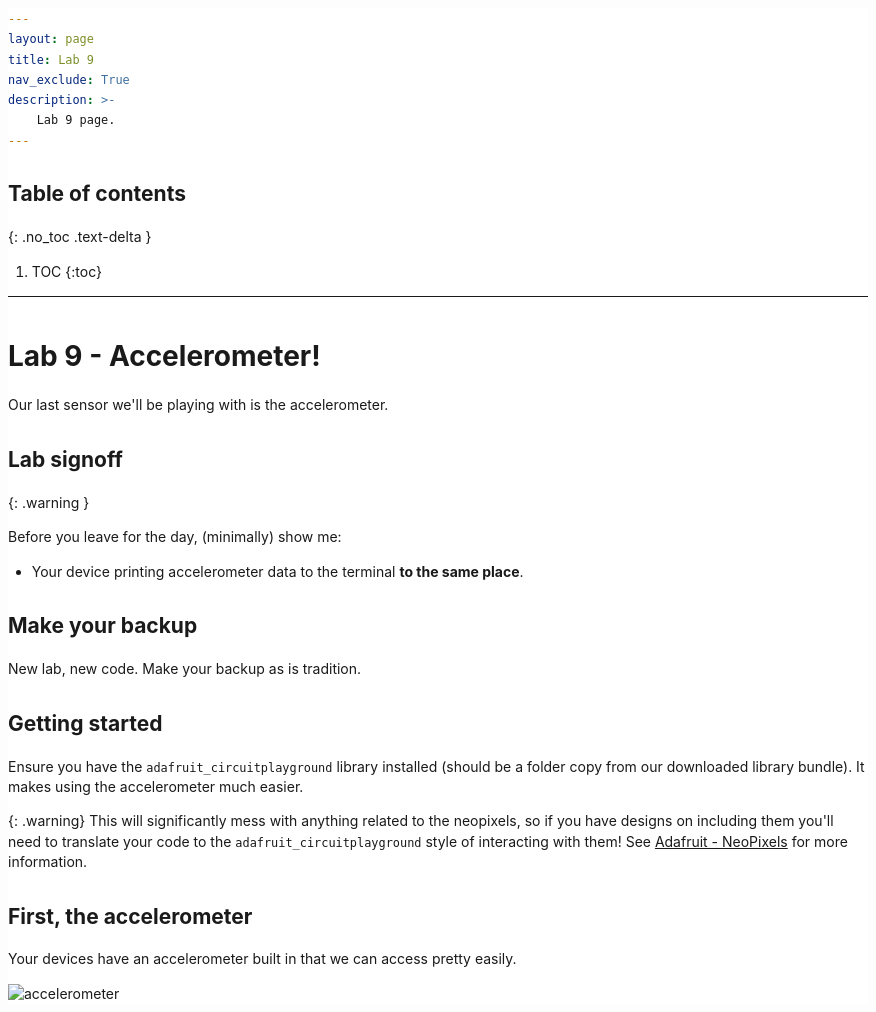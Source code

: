 ```yaml
---
layout: page
title: Lab 9
nav_exclude: True
description: >-
    Lab 9 page.
---
```


## Table of contents
{: .no_toc .text-delta }

1. TOC
{:toc}

---

# Lab 9 - Accelerometer!

Our last sensor we'll be playing with is the accelerometer.  

## Lab signoff

{: .warning } 

Before you leave for the day, (minimally) show me:

* Your device printing accelerometer data to the terminal **to the same place**.

## Make your backup

New lab, new code.  Make your backup as is tradition.

## Getting started

Ensure you have the `adafruit_circuitplayground` library installed (should be a folder copy from our downloaded library bundle).  It makes using the accelerometer much easier.

{: .warning}
This will significantly mess with anything related to the neopixels, so if you have designs on including them you'll need to translate your code to the `adafruit_circuitplayground` style of interacting with them!  See [Adafruit - NeoPixels](https://learn.adafruit.com/circuitpython-made-easy-on-circuit-playground-express/neopixels) for more information.

## First, the accelerometer

Your devices have an accelerometer built in that we can access pretty easily.

![accelerometer](https://cdn-learn.adafruit.com/assets/assets/000/086/567/large1024/circuitpython_Circuit_Playground_Bluefruit_Accelerometer.jpeg?1577994382)
